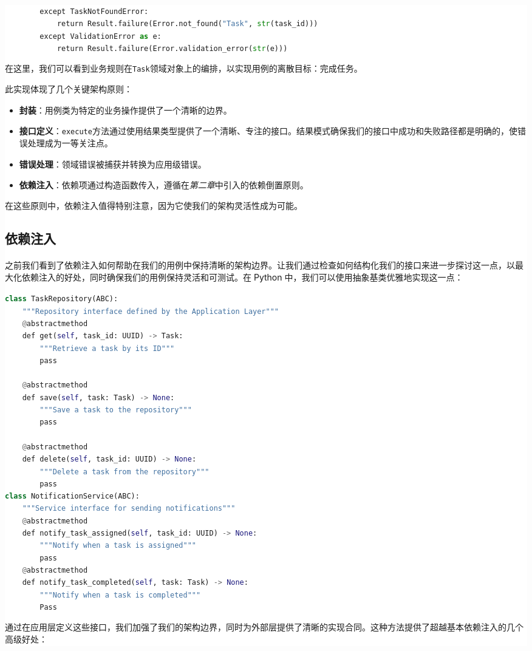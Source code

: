 ```py
        except TaskNotFoundError:
            return Result.failure(Error.not_found("Task", str(task_id)))
        except ValidationError as e:
            return Result.failure(Error.validation_error(str(e))) 
```

在这里，我们可以看到业务规则在`Task`领域对象上的编排，以实现用例的离散目标：完成任务。

此实现体现了几个关键架构原则：

+   **封装**：用例类为特定的业务操作提供了一个清晰的边界。

+   **接口定义**：`execute`方法通过使用结果类型提供了一个清晰、专注的接口。结果模式确保我们的接口中成功和失败路径都是明确的，使错误处理成为一等关注点。

+   **错误处理**：领域错误被捕获并转换为应用级错误。

+   **依赖注入**：依赖项通过构造函数传入，遵循在*第二章*中引入的依赖倒置原则。

在这些原则中，依赖注入值得特别注意，因为它使我们的架构灵活性成为可能。

## 依赖注入

之前我们看到了依赖注入如何帮助在我们的用例中保持清晰的架构边界。让我们通过检查如何结构化我们的接口来进一步探讨这一点，以最大化依赖注入的好处，同时确保我们的用例保持灵活和可测试。在 Python 中，我们可以使用抽象基类优雅地实现这一点：

```py
class TaskRepository(ABC):
    """Repository interface defined by the Application Layer"""
    @abstractmethod
    def get(self, task_id: UUID) -> Task:
        """Retrieve a task by its ID"""
        pass

    @abstractmethod
    def save(self, task: Task) -> None:
        """Save a task to the repository"""
        pass

    @abstractmethod
    def delete(self, task_id: UUID) -> None:
        """Delete a task from the repository"""
        pass
class NotificationService(ABC):
    """Service interface for sending notifications"""
    @abstractmethod
    def notify_task_assigned(self, task_id: UUID) -> None:
        """Notify when a task is assigned"""
        pass
    @abstractmethod
    def notify_task_completed(self, task: Task) -> None:
        """Notify when a task is completed"""
        Pass 
```

通过在应用层定义这些接口，我们加强了我们的架构边界，同时为外部层提供了清晰的实现合同。这种方法提供了超越基本依赖注入的几个高级好处：
